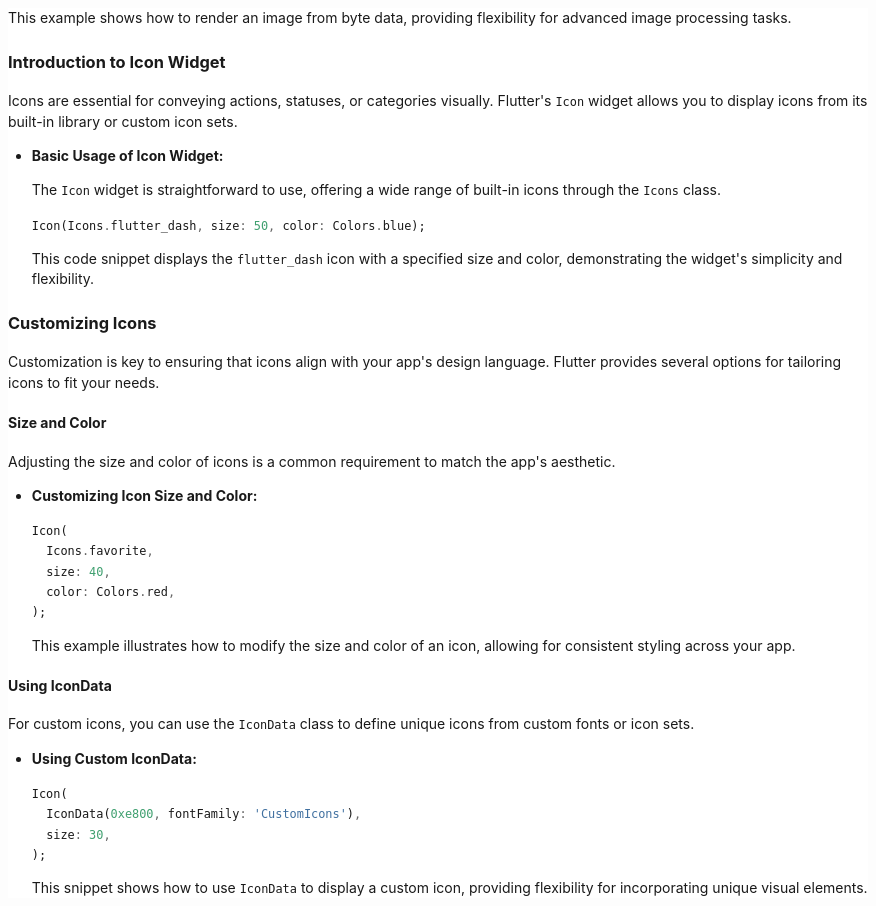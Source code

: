   This example shows how to render an image from byte data, providing flexibility for advanced image processing tasks.

### Introduction to Icon Widget

Icons are essential for conveying actions, statuses, or categories visually. Flutter's `Icon` widget allows you to display icons from its built-in library or custom icon sets.

- **Basic Usage of Icon Widget:**

  The `Icon` widget is straightforward to use, offering a wide range of built-in icons through the `Icons` class.

  ```dart
  Icon(Icons.flutter_dash, size: 50, color: Colors.blue);
  ```

  This code snippet displays the `flutter_dash` icon with a specified size and color, demonstrating the widget's simplicity and flexibility.

### Customizing Icons

Customization is key to ensuring that icons align with your app's design language. Flutter provides several options for tailoring icons to fit your needs.

#### Size and Color

Adjusting the size and color of icons is a common requirement to match the app's aesthetic.

- **Customizing Icon Size and Color:**

  ```dart
  Icon(
    Icons.favorite,
    size: 40,
    color: Colors.red,
  );
  ```

  This example illustrates how to modify the size and color of an icon, allowing for consistent styling across your app.

#### Using IconData

For custom icons, you can use the `IconData` class to define unique icons from custom fonts or icon sets.

- **Using Custom IconData:**

  ```dart
  Icon(
    IconData(0xe800, fontFamily: 'CustomIcons'),
    size: 30,
  );
  ```

  This snippet shows how to use `IconData` to display a custom icon, providing flexibility for incorporating unique visual elements.
